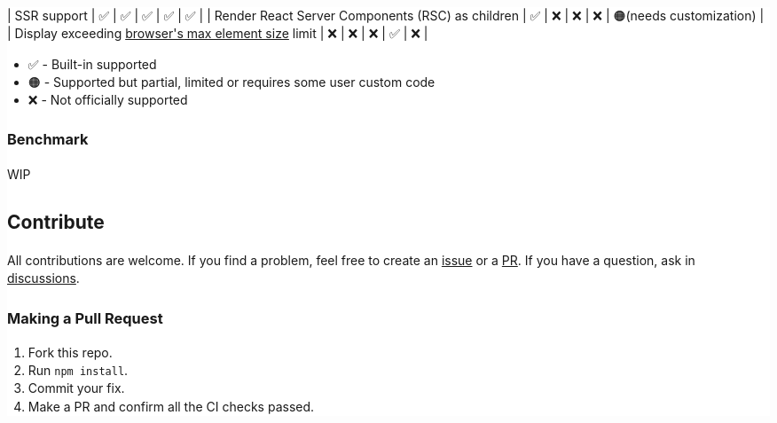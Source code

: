 | SSR support                                                                                                                                                    | ✅                                                                                                               | ✅                                                                                                                               | ✅                                                                                                                           | ✅                                                                                                                                                                     | ✅                                                                                                                                                 |
| Render React Server Components (RSC) as children                                                                                                               | ✅                                                                                                               | ❌                                                                                                                               | ❌                                                                                                                           | ❌                                                                                                                                                                     | 🟠(needs customization)                                                                                                                            |
| Display exceeding [browser's max element size](https://stackoverflow.com/questions/10882769/do-the-browsers-have-a-maximum-height-for-the-body-document) limit | ❌                                                                                                               | ❌                                                                                                                               | ❌                                                                                                                           | ✅                                                                                                                                                                     | ❌                                                                                                                                                 |

- ✅ - Built-in supported
- 🟠 - Supported but partial, limited or requires some user custom code
- ❌ - Not officially supported

### Benchmark

WIP

## Contribute

All contributions are welcome.
If you find a problem, feel free to create an [issue](https://github.com/inokawa/virtua/issues) or a [PR](https://github.com/inokawa/virtua/pulls). If you have a question, ask in [discussions](https://github.com/inokawa/virtua/discussions).

### Making a Pull Request

1. Fork this repo.
2. Run `npm install`.
3. Commit your fix.
4. Make a PR and confirm all the CI checks passed.

